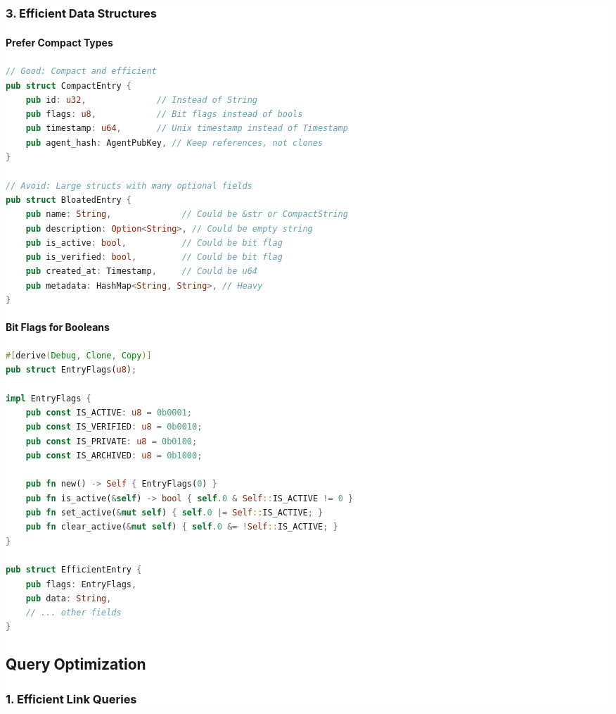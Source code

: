 ### 3. Efficient Data Structures

#### Prefer Compact Types
```rust
// Good: Compact and efficient
pub struct CompactEntry {
    pub id: u32,              // Instead of String
    pub flags: u8,            // Bit flags instead of bools
    pub timestamp: u64,       // Unix timestamp instead of Timestamp
    pub agent_hash: AgentPubKey, // Keep references, not clones
}

// Avoid: Large structs with many optional fields
pub struct BloatedEntry {
    pub name: String,              // Could be &str or CompactString
    pub description: Option<String>, // Could be empty string
    pub is_active: bool,           // Could be bit flag
    pub is_verified: bool,         // Could be bit flag
    pub created_at: Timestamp,     // Could be u64
    pub metadata: HashMap<String, String>, // Heavy
}
```

#### Bit Flags for Booleans
```rust
#[derive(Debug, Clone, Copy)]
pub struct EntryFlags(u8);

impl EntryFlags {
    pub const IS_ACTIVE: u8 = 0b0001;
    pub const IS_VERIFIED: u8 = 0b0010;
    pub const IS_PRIVATE: u8 = 0b0100;
    pub const IS_ARCHIVED: u8 = 0b1000;

    pub fn new() -> Self { EntryFlags(0) }
    pub fn is_active(&self) -> bool { self.0 & Self::IS_ACTIVE != 0 }
    pub fn set_active(&mut self) { self.0 |= Self::IS_ACTIVE; }
    pub fn clear_active(&mut self) { self.0 &= !Self::IS_ACTIVE; }
}

pub struct EfficientEntry {
    pub flags: EntryFlags,
    pub data: String,
    // ... other fields
}
```

## Query Optimization

### 1. Efficient Link Queries
